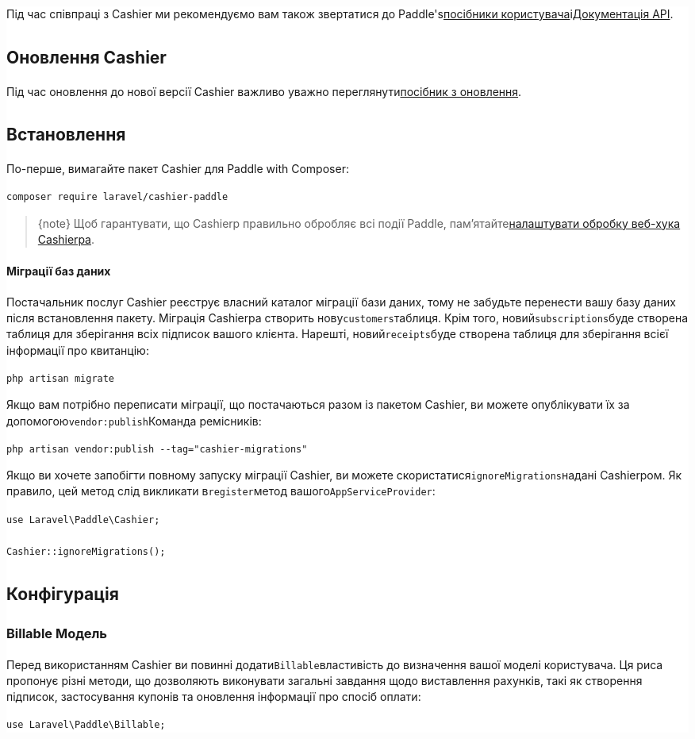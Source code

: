 Під час співпраці з Cashier ми рекомендуємо вам також звертатися до Paddle's[посібники користувача](https://developer.paddle.com/guides)і[Документація API](https://developer.paddle.com/api-reference/intro).
<a name="upgrading-cashier"></a>

## Оновлення Cashier

Під час оновлення до нової версії Cashier важливо уважно переглянути[посібник з оновлення](https://github.com/laravel/cashier-paddle/blob/master/UPGRADE.md).

<a name="installation"></a>

## Встановлення

По-перше, вимагайте пакет Cashier для Paddle with Composer:

    composer require laravel/cashier-paddle

> {note} Щоб гарантувати, що Cashierр правильно обробляє всі події Paddle, пам’ятайте[налаштувати обробку веб-хука Cashierра](#handling-paddle-webhooks).

<a name="database-migrations"></a>

#### Міграції баз даних

Постачальник послуг Cashier реєструє власний каталог міграції бази даних, тому не забудьте перенести вашу базу даних після встановлення пакету. Міграція Cashierра створить нову`customers`таблиця. Крім того, новий`subscriptions`буде створена таблиця для зберігання всіх підписок вашого клієнта. Нарешті, новий`receipts`буде створена таблиця для зберігання всієї інформації про квитанцію:

    php artisan migrate

Якщо вам потрібно переписати міграції, що постачаються разом із пакетом Cashier, ви можете опублікувати їх за допомогою`vendor:publish`Команда ремісників:

    php artisan vendor:publish --tag="cashier-migrations"

Якщо ви хочете запобігти повному запуску міграції Cashier, ви можете скористатися`ignoreMigrations`надані Cashierром. Як правило, цей метод слід викликати в`register`метод вашого`AppServiceProvider`:

    use Laravel\Paddle\Cashier;

    Cashier::ignoreMigrations();

<a name="configuration"></a>

## Конфігурація

<a name="billable-model"></a>

### Billable Модель

Перед використанням Cashier ви повинні додати`Billable`властивість до визначення вашої моделі користувача. Ця риса пропонує різні методи, що дозволяють виконувати загальні завдання щодо виставлення рахунків, такі як створення підписок, застосування купонів та оновлення інформації про спосіб оплати:

    use Laravel\Paddle\Billable;
